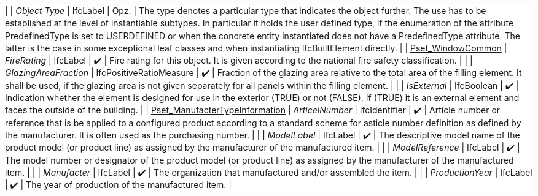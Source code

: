 |                                                                                                                                            |     *Object Type*     |            IfcLabel            | Opz.  | The type denotes a particular type that indicates the object further. The use has to be established at the level of 			instantiable subtypes. In particular it holds the user defined type, if the enumeration of the attribute PredefinedType is set to USERDEFINED or when the concrete entity instantiated does not have a PredefinedType attribute. The latter is the case in some exceptional leaf classes and when instantiating IfcBuiltElement directly. |
|               [Pset_WindowCommon](https://standards.buildingsmart.org/IFC/RELEASE/IFC4_3/HTML/lexical/Pset_WindowCommon.htm)               |     *FireRating*      |            IfcLabel            |  ✔️   |                                                                                                                                                                                  Fire rating for this object. It is given according to the national fire safety classification.                                                                                                                                                                                  |
|                                                                                                                                            | *GlazingAreaFraction* |    IfcPositiveRatioMeasure     |  ✔️   |                                                                                                                                     Fraction of the glazing area relative to the total area of the filling element. It shall be used, if the glazing area is not given separately for all panels within the filling element.                                                                                                                                     |
|                                                                                                                                            |     *IsExternal*      |           IfcBoolean           |  ✔️   |                                                                                                                                               Indication whether the element is designed for use in the exterior (TRUE) or not (FALSE). If (TRUE) it is an external element and faces the outside of the building.                                                                                                                                               |
| [Pset_ManufacterTypeInformation](https://standards.buildingsmart.org/IFC/RELEASE/IFC4_3/HTML/lexical/Pset_ManufacturerTypeInformation.htm) |    *ArticelNumber*    |         IfcIdentifier          |  ✔️   |                                                                                                                          Article number or reference that is be applied to a configured product according to a standard scheme for asticle number definition as defined by the manufacturer. It is often used as the purchasing number.                                                                                                                          |
|                                                                                                                                            |     *ModelLabel*      |            IfcLabel            |  ✔️   |                                                                                                                                                                   The descriptive model name of the product model (or product line) as assigned by the manufacturer of the manufactured item.                                                                                                                                                                    |
|                                                                                                                                            |   *ModelReference*    |            IfcLabel            |  ✔️   |                                                                                                                                                                 The model number or designator of the product model (or product line) as assigned by the manufacturer of the manufactured item.                                                                                                                                                                  |
|                                                                                                                                            |     *Manufacter*      |            IfcLabel            |  ✔️   |                                                                                                                                                                                                  The organization that manufactured and/or assembled the item.                                                                                                                                                                                                   |
|                                                                                                                                            |   *ProductionYear*    |            IfcLabel            |  ✔️   |                                                                                                                                                                                                         The year of production of the manufactured item.                                                                                                                                                                                                         |